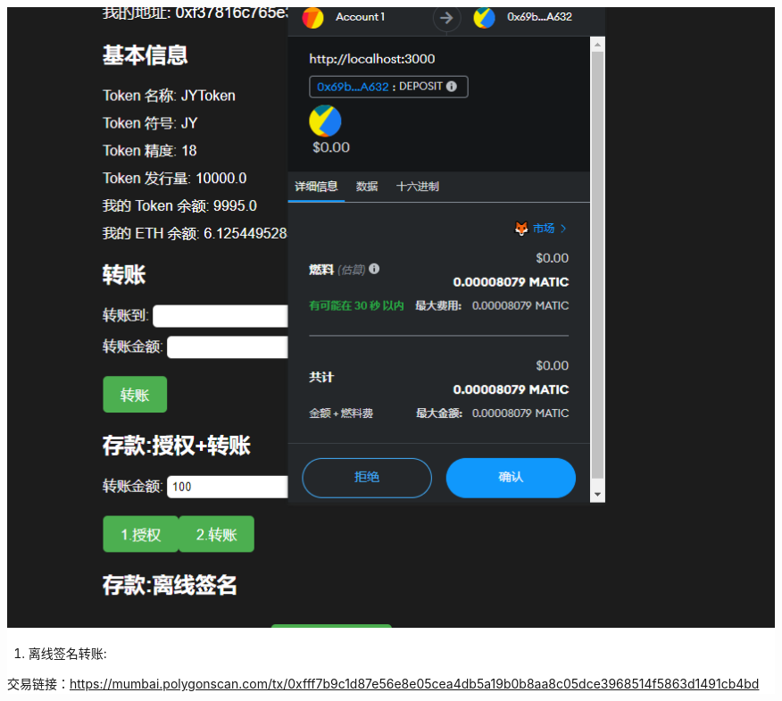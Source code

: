 ![](images/work1-deposit-approve.png)

1. 离线签名转账:
   
交易链接：https://mumbai.polygonscan.com/tx/0xfff7b9c1d87e56e8e05cea4db5a19b0b8aa8c05dce3968514f5863d1491cb4bd
